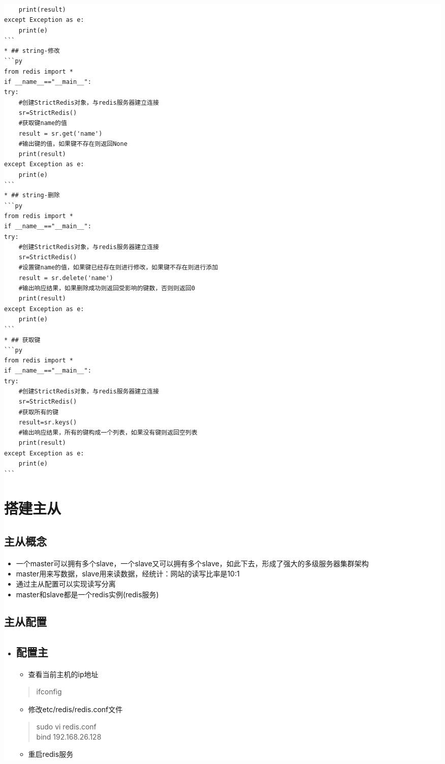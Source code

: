         print(result)
    except Exception as e:
        print(e)
    ```
    * ## string-修改
    ```py
    from redis import *
    if __name__=="__main__":
    try:
        #创建StrictRedis对象，与redis服务器建⽴连接
        sr=StrictRedis()
        #获取键name的值
        result = sr.get('name')
        #输出键的值，如果键不存在则返回None
        print(result)
    except Exception as e:
        print(e)
    ```
    * ## string-删除
    ```py
    from redis import *
    if __name__=="__main__":
    try:
        #创建StrictRedis对象，与redis服务器建⽴连接
        sr=StrictRedis()
        #设置键name的值，如果键已经存在则进⾏修改，如果键不存在则进⾏添加
        result = sr.delete('name')
        #输出响应结果，如果删除成功则返回受影响的键数，否则则返回0
        print(result)
    except Exception as e:
        print(e)
    ```
    * ## 获取键
    ```py
    from redis import *
    if __name__=="__main__":
    try:
        #创建StrictRedis对象，与redis服务器建⽴连接
        sr=StrictRedis()
        #获取所有的键
        result=sr.keys()
        #输出响应结果，所有的键构成⼀个列表，如果没有键则返回空列表
        print(result)
    except Exception as e:
        print(e)
    ```
# 搭建主从
## 主从概念
* ⼀个master可以拥有多个slave，⼀个slave⼜可以拥有多个slave，如此下去，形成了强⼤的多级服务器集群架构
* master用来写数据，slave用来读数据，经统计：网站的读写比率是10:1
* 通过主从配置可以实现读写分离
* master和slave都是一个redis实例(redis服务)
## 主从配置
* ## 配置主
    * 查看当前主机的ip地址
    >ifconfig
    * 修改etc/redis/redis.conf文件
    >sudo vi redis.conf
    <br>bind 192.168.26.128
    * 重启redis服务